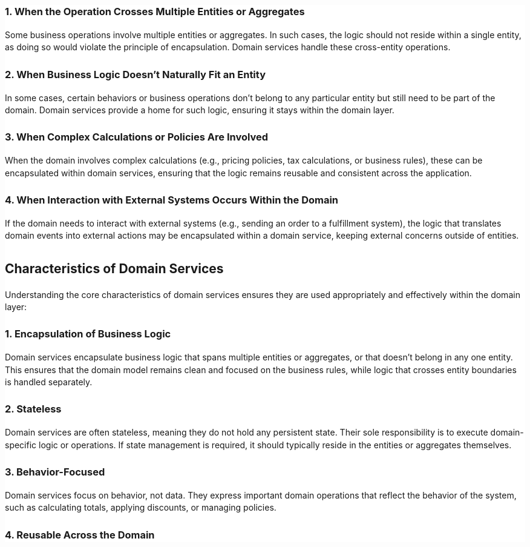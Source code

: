 ### **1. When the Operation Crosses Multiple Entities or Aggregates**

Some business operations involve multiple entities or aggregates. In such cases, the logic should not reside within a single entity, as doing so would violate the principle of encapsulation. Domain services handle these cross-entity operations.

### **2. When Business Logic Doesn’t Naturally Fit an Entity**

In some cases, certain behaviors or business operations don’t belong to any particular entity but still need to be part of the domain. Domain services provide a home for such logic, ensuring it stays within the domain layer.

### **3. When Complex Calculations or Policies Are Involved**

When the domain involves complex calculations (e.g., pricing policies, tax calculations, or business rules), these can be encapsulated within domain services, ensuring that the logic remains reusable and consistent across the application.

### **4. When Interaction with External Systems Occurs Within the Domain**

If the domain needs to interact with external systems (e.g., sending an order to a fulfillment system), the logic that translates domain events into external actions may be encapsulated within a domain service, keeping external concerns outside of entities.

## **Characteristics of Domain Services**

Understanding the core characteristics of domain services ensures they are used appropriately and effectively within the domain layer:

### **1. Encapsulation of Business Logic**

Domain services encapsulate business logic that spans multiple entities or aggregates, or that doesn’t belong in any one entity. This ensures that the domain model remains clean and focused on the business rules, while logic that crosses entity boundaries is handled separately.

### **2. Stateless**

Domain services are often stateless, meaning they do not hold any persistent state. Their sole responsibility is to execute domain-specific logic or operations. If state management is required, it should typically reside in the entities or aggregates themselves.

### **3. Behavior-Focused**

Domain services focus on behavior, not data. They express important domain operations that reflect the behavior of the system, such as calculating totals, applying discounts, or managing policies.

### **4. Reusable Across the Domain**
